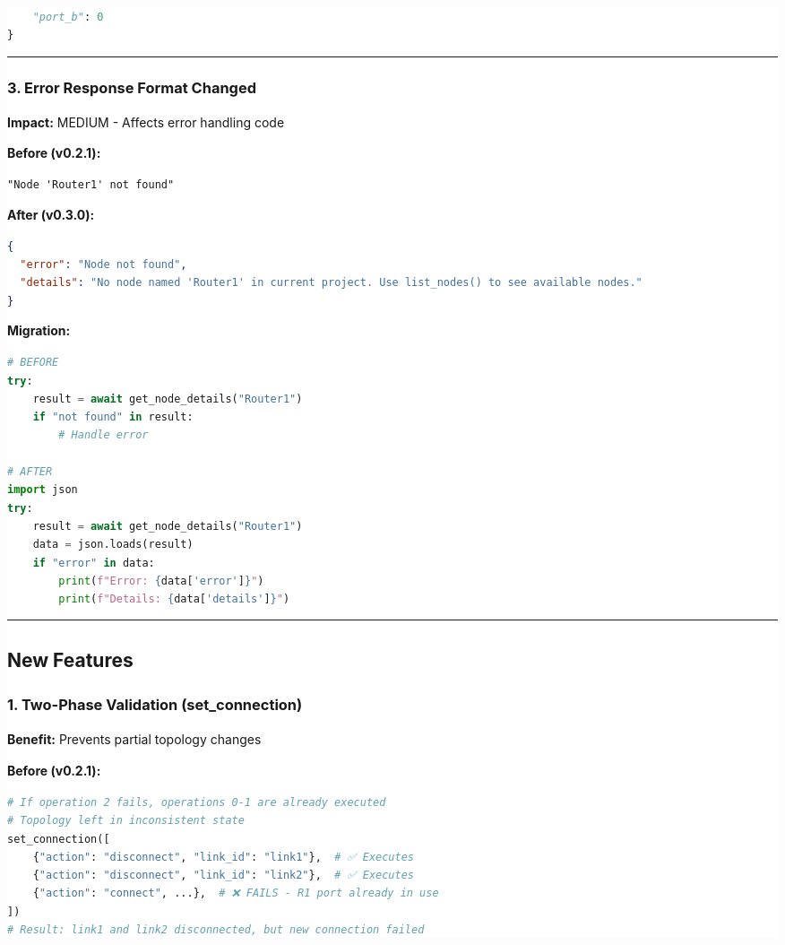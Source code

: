 ```python
    "port_b": 0
}
```

---

### 3. Error Response Format Changed

**Impact:** MEDIUM - Affects error handling code

**Before (v0.2.1):**
```
"Node 'Router1' not found"
```

**After (v0.3.0):**
```json
{
  "error": "Node not found",
  "details": "No node named 'Router1' in current project. Use list_nodes() to see available nodes."
}
```

**Migration:**
```python
# BEFORE
try:
    result = await get_node_details("Router1")
    if "not found" in result:
        # Handle error

# AFTER
import json
try:
    result = await get_node_details("Router1")
    data = json.loads(result)
    if "error" in data:
        print(f"Error: {data['error']}")
        print(f"Details: {data['details']}")
```

---

## New Features

### 1. Two-Phase Validation (set_connection)

**Benefit:** Prevents partial topology changes

**Before (v0.2.1):**
```python
# If operation 2 fails, operations 0-1 are already executed
# Topology left in inconsistent state
set_connection([
    {"action": "disconnect", "link_id": "link1"},  # ✅ Executes
    {"action": "disconnect", "link_id": "link2"},  # ✅ Executes
    {"action": "connect", ...},  # ❌ FAILS - R1 port already in use
])
# Result: link1 and link2 disconnected, but new connection failed
```
